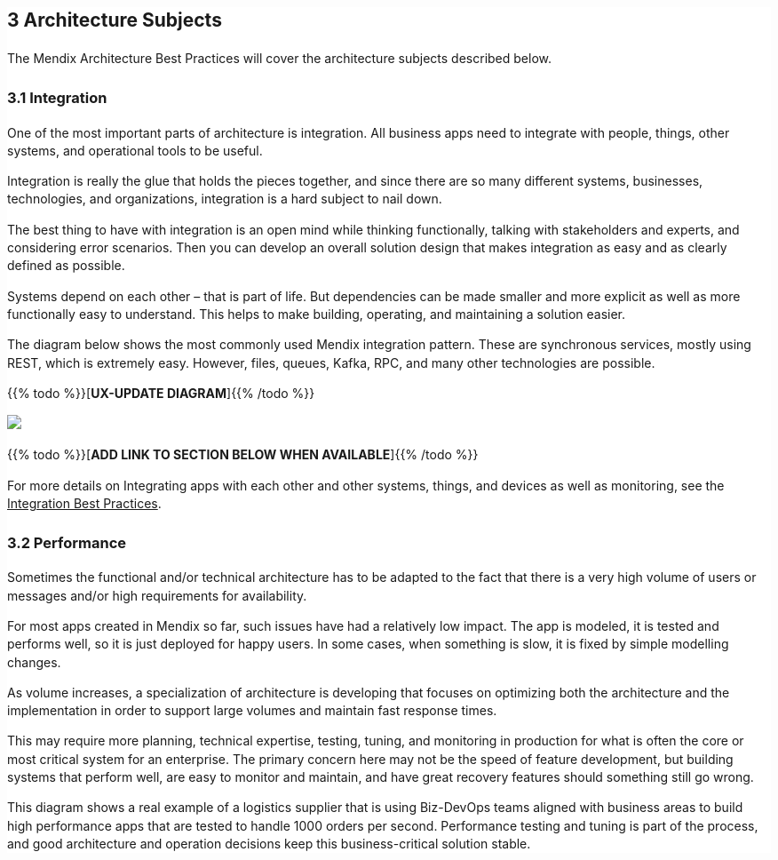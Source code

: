 ## 3 Architecture Subjects

The Mendix Architecture Best Practices will cover the architecture subjects described below.

### 3.1 Integration

One of the most important parts of architecture is integration. All business apps need to integrate with people, things, other systems, and operational tools to be useful.

Integration is really the glue that holds the pieces together, and since there are so many different systems, businesses, technologies, and organizations, integration is a hard subject to nail down.

The best thing to have with integration is an open mind while thinking functionally, talking with stakeholders and experts, and considering error scenarios. Then you can develop an overall solution design that makes integration as easy and as clearly defined as possible.

Systems depend on each other – that is part of life. But dependencies can be made smaller and more explicit as well as more functionally easy to understand. This helps to make building, operating, and maintaining a solution easier.

The diagram below shows the most commonly used Mendix integration pattern. These are synchronous services, mostly using REST, which is extremely easy. However, files, queues, Kafka, RPC, and many other technologies are possible.

{{% todo %}}[**UX-UPDATE DIAGRAM**]{{% /todo %}}

![](attachments/request-reply2.png)

{{% todo %}}[**ADD LINK TO SECTION BELOW WHEN AVAILABLE**]{{% /todo %}}

For more details on Integrating apps with each other and other systems, things, and devices as well as monitoring, see the [Integration Best Practices](../integration/integration-overview).

### 3.2 Performance

Sometimes the functional and/or technical architecture has to be adapted to the fact that there is a very high volume of users or messages and/or high requirements for availability.

For most apps created in Mendix so far, such issues have had a relatively low impact. The app is modeled, it is tested and performs well, so it is just deployed for happy users. In some cases, when something is slow, it is fixed by simple modelling changes.

As volume increases, a specialization of architecture is developing that focuses on optimizing both the architecture and the implementation in order to support large volumes and maintain fast response times.

This may require more planning, technical expertise, testing, tuning, and monitoring in production for what is often the core or most critical system for an enterprise. The primary concern here may not be the speed of feature development, but building systems that perform well, are easy to monitor and maintain, and have great recovery features should something still go wrong.

This diagram shows a real example of a logistics supplier that is using Biz-DevOps teams aligned with business areas to build high performance apps that are tested to handle 1000 orders per second. Performance testing and tuning is part of the process, and good architecture and operation decisions keep this business-critical solution stable.
